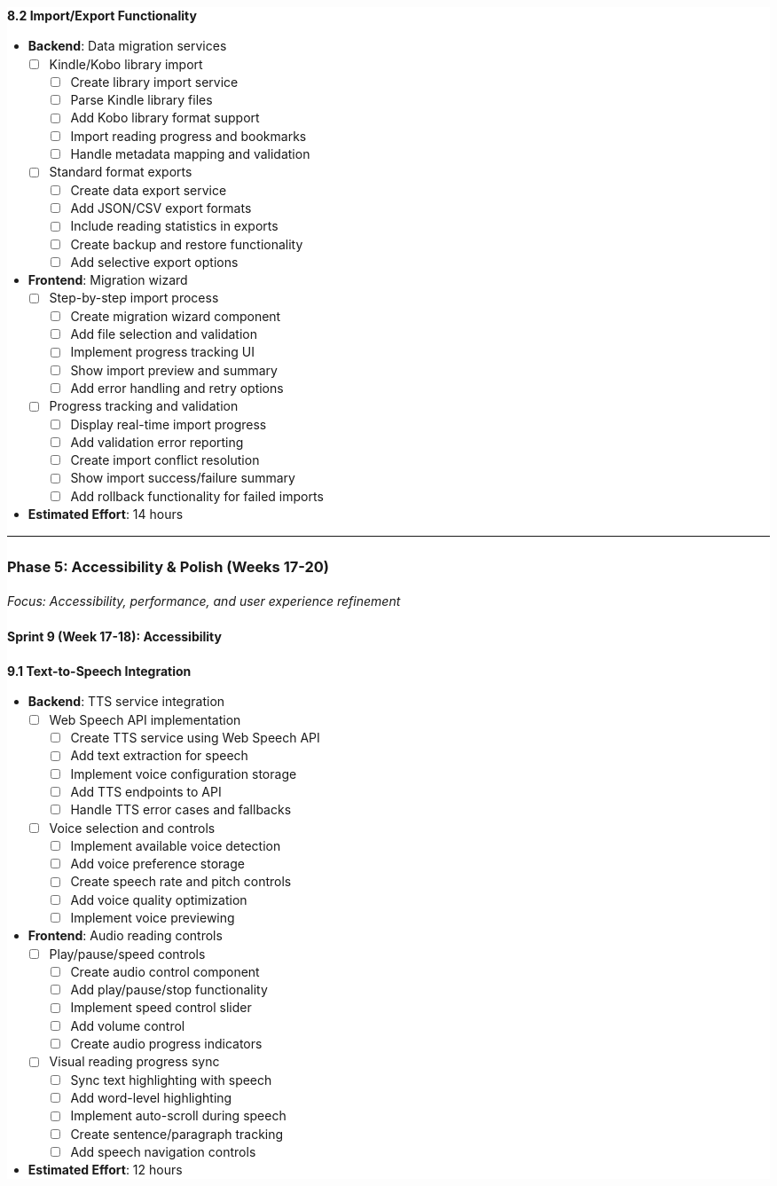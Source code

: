 **8.2 Import/Export Functionality**
- **Backend**: Data migration services
  - [ ] Kindle/Kobo library import
    - [ ] Create library import service
    - [ ] Parse Kindle library files
    - [ ] Add Kobo library format support
    - [ ] Import reading progress and bookmarks
    - [ ] Handle metadata mapping and validation
  - [ ] Standard format exports
    - [ ] Create data export service
    - [ ] Add JSON/CSV export formats
    - [ ] Include reading statistics in exports
    - [ ] Create backup and restore functionality
    - [ ] Add selective export options
- **Frontend**: Migration wizard
  - [ ] Step-by-step import process
    - [ ] Create migration wizard component
    - [ ] Add file selection and validation
    - [ ] Implement progress tracking UI
    - [ ] Show import preview and summary
    - [ ] Add error handling and retry options
  - [ ] Progress tracking and validation
    - [ ] Display real-time import progress
    - [ ] Add validation error reporting
    - [ ] Create import conflict resolution
    - [ ] Show import success/failure summary
    - [ ] Add rollback functionality for failed imports
- **Estimated Effort**: 14 hours

---

### **Phase 5: Accessibility & Polish (Weeks 17-20)**
*Focus: Accessibility, performance, and user experience refinement*

#### **Sprint 9 (Week 17-18): Accessibility**

**9.1 Text-to-Speech Integration**
- **Backend**: TTS service integration
  - [ ] Web Speech API implementation
    - [ ] Create TTS service using Web Speech API
    - [ ] Add text extraction for speech
    - [ ] Implement voice configuration storage
    - [ ] Add TTS endpoints to API
    - [ ] Handle TTS error cases and fallbacks
  - [ ] Voice selection and controls
    - [ ] Implement available voice detection
    - [ ] Add voice preference storage
    - [ ] Create speech rate and pitch controls
    - [ ] Add voice quality optimization
    - [ ] Implement voice previewing
- **Frontend**: Audio reading controls
  - [ ] Play/pause/speed controls
    - [ ] Create audio control component
    - [ ] Add play/pause/stop functionality
    - [ ] Implement speed control slider
    - [ ] Add volume control
    - [ ] Create audio progress indicators
  - [ ] Visual reading progress sync
    - [ ] Sync text highlighting with speech
    - [ ] Add word-level highlighting
    - [ ] Implement auto-scroll during speech
    - [ ] Create sentence/paragraph tracking
    - [ ] Add speech navigation controls
- **Estimated Effort**: 12 hours